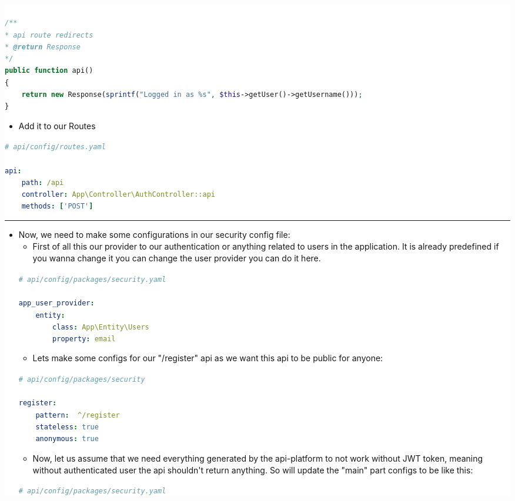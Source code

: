 ```php

/**
* api route redirects
* @return Response
*/
public function api()
{
    return new Response(sprintf("Logged in as %s", $this->getUser()->getUsername()));
}
```
* Add it to our Routes
```yaml
# api/config/routes.yaml

api:
    path: /api
    controller: App\Controller\AuthController::api
    methods: ['POST']
```
------------------------------------------------------------
* Now, we need to make some configurations in our security config file:
    * First of all this our provider to our authentication or anything related to users in the application. It is already predefined if you wanna change it you can change the user provider you can do it here.
    ```yaml
    # api/config/packages/security.yaml
    
    app_user_provider:
        entity:
            class: App\Entity\Users
            property: email
    ```
    * Lets make some configs for our "/register" api as we want this api to be public for anyone:
    ```yaml
    # api/config/packages/security
    
    register:
        pattern:  ^/register
        stateless: true
        anonymous: true
    ```
    * Now, let us assume that we need everything generated by the api-platform to not work without JWT token, meaning without authenticated user the api shouldn't return anything.
    So will update the "main" part configs to be like this:
    ```yaml
    # api/config/packages/security.yaml
    